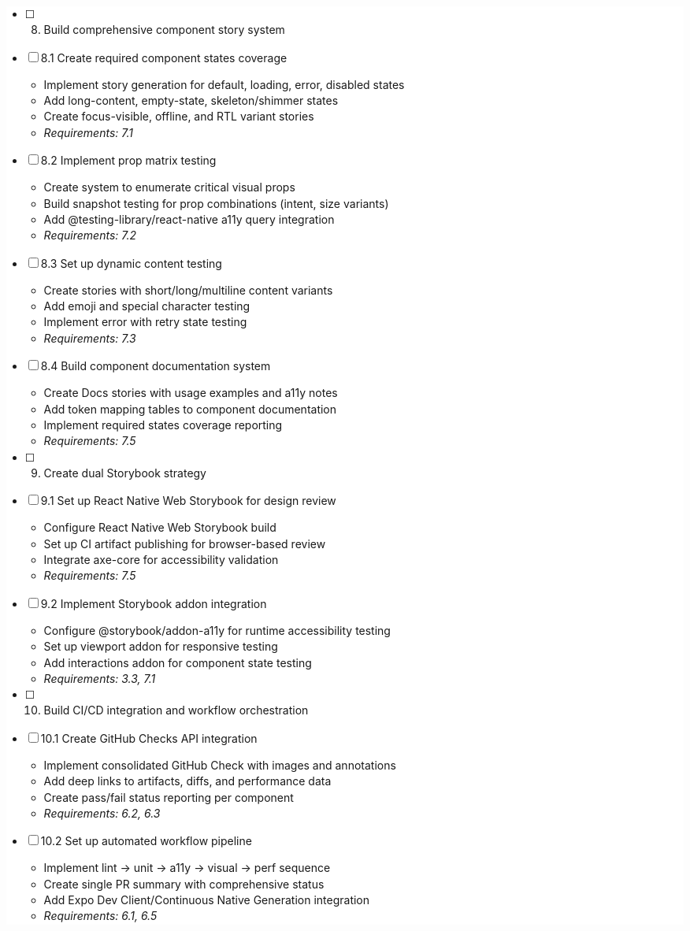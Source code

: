 - [ ] 8. Build comprehensive component story system
- [ ] 8.1 Create required component states coverage

  - Implement story generation for default, loading, error, disabled states
  - Add long-content, empty-state, skeleton/shimmer states
  - Create focus-visible, offline, and RTL variant stories
  - _Requirements: 7.1_

- [ ] 8.2 Implement prop matrix testing

  - Create system to enumerate critical visual props
  - Build snapshot testing for prop combinations (intent, size variants)
  - Add @testing-library/react-native a11y query integration
  - _Requirements: 7.2_

- [ ] 8.3 Set up dynamic content testing

  - Create stories with short/long/multiline content variants
  - Add emoji and special character testing
  - Implement error with retry state testing
  - _Requirements: 7.3_

- [ ] 8.4 Build component documentation system

  - Create Docs stories with usage examples and a11y notes
  - Add token mapping tables to component documentation
  - Implement required states coverage reporting
  - _Requirements: 7.5_

- [ ] 9. Create dual Storybook strategy
- [ ] 9.1 Set up React Native Web Storybook for design review

  - Configure React Native Web Storybook build
  - Set up CI artifact publishing for browser-based review
  - Integrate axe-core for accessibility validation
  - _Requirements: 7.5_

- [ ] 9.2 Implement Storybook addon integration

  - Configure @storybook/addon-a11y for runtime accessibility testing
  - Set up viewport addon for responsive testing
  - Add interactions addon for component state testing
  - _Requirements: 3.3, 7.1_

- [ ] 10. Build CI/CD integration and workflow orchestration
- [ ] 10.1 Create GitHub Checks API integration

  - Implement consolidated GitHub Check with images and annotations
  - Add deep links to artifacts, diffs, and performance data
  - Create pass/fail status reporting per component
  - _Requirements: 6.2, 6.3_

- [ ] 10.2 Set up automated workflow pipeline

  - Implement lint → unit → a11y → visual → perf sequence
  - Create single PR summary with comprehensive status
  - Add Expo Dev Client/Continuous Native Generation integration
  - _Requirements: 6.1, 6.5_
